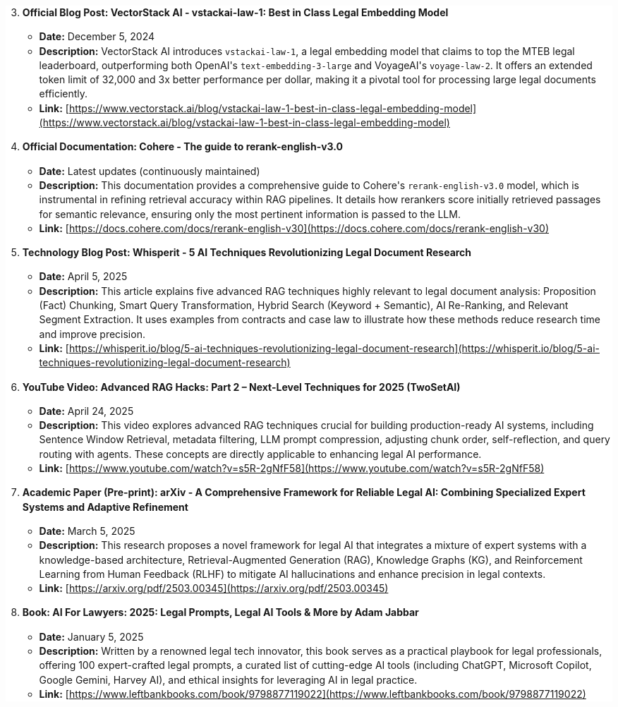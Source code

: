 3.  **Official Blog Post: VectorStack AI - vstackai-law-1: Best in Class Legal Embedding Model**
    *   **Date:** December 5, 2024
    *   **Description:** VectorStack AI introduces `vstackai-law-1`, a legal embedding model that claims to top the MTEB legal leaderboard, outperforming both OpenAI's `text-embedding-3-large` and VoyageAI's `voyage-law-2`. It offers an extended token limit of 32,000 and 3x better performance per dollar, making it a pivotal tool for processing large legal documents efficiently.
    *   **Link:** [https://www.vectorstack.ai/blog/vstackai-law-1-best-in-class-legal-embedding-model](https://www.vectorstack.ai/blog/vstackai-law-1-best-in-class-legal-embedding-model)

4.  **Official Documentation: Cohere - The guide to rerank-english-v3.0**
    *   **Date:** Latest updates (continuously maintained)
    *   **Description:** This documentation provides a comprehensive guide to Cohere's `rerank-english-v3.0` model, which is instrumental in refining retrieval accuracy within RAG pipelines. It details how rerankers score initially retrieved passages for semantic relevance, ensuring only the most pertinent information is passed to the LLM.
    *   **Link:** [https://docs.cohere.com/docs/rerank-english-v30](https://docs.cohere.com/docs/rerank-english-v30)

5.  **Technology Blog Post: Whisperit - 5 AI Techniques Revolutionizing Legal Document Research**
    *   **Date:** April 5, 2025
    *   **Description:** This article explains five advanced RAG techniques highly relevant to legal document analysis: Proposition (Fact) Chunking, Smart Query Transformation, Hybrid Search (Keyword + Semantic), AI Re-Ranking, and Relevant Segment Extraction. It uses examples from contracts and case law to illustrate how these methods reduce research time and improve precision.
    *   **Link:** [https://whisperit.io/blog/5-ai-techniques-revolutionizing-legal-document-research](https://whisperit.io/blog/5-ai-techniques-revolutionizing-legal-document-research)

6.  **YouTube Video: Advanced RAG Hacks: Part 2 – Next-Level Techniques for 2025 (TwoSetAI)**
    *   **Date:** April 24, 2025
    *   **Description:** This video explores advanced RAG techniques crucial for building production-ready AI systems, including Sentence Window Retrieval, metadata filtering, LLM prompt compression, adjusting chunk order, self-reflection, and query routing with agents. These concepts are directly applicable to enhancing legal AI performance.
    *   **Link:** [https://www.youtube.com/watch?v=s5R-2gNfF58](https://www.youtube.com/watch?v=s5R-2gNfF58)

7.  **Academic Paper (Pre-print): arXiv - A Comprehensive Framework for Reliable Legal AI: Combining Specialized Expert Systems and Adaptive Refinement**
    *   **Date:** March 5, 2025
    *   **Description:** This research proposes a novel framework for legal AI that integrates a mixture of expert systems with a knowledge-based architecture, Retrieval-Augmented Generation (RAG), Knowledge Graphs (KG), and Reinforcement Learning from Human Feedback (RLHF) to mitigate AI hallucinations and enhance precision in legal contexts.
    *   **Link:** [https://arxiv.org/pdf/2503.00345](https://arxiv.org/pdf/2503.00345)

8.  **Book: AI For Lawyers: 2025: Legal Prompts, Legal AI Tools & More by Adam Jabbar**
    *   **Date:** January 5, 2025
    *   **Description:** Written by a renowned legal tech innovator, this book serves as a practical playbook for legal professionals, offering 100 expert-crafted legal prompts, a curated list of cutting-edge AI tools (including ChatGPT, Microsoft Copilot, Google Gemini, Harvey AI), and ethical insights for leveraging AI in legal practice.
    *   **Link:** [https://www.leftbankbooks.com/book/9798877119022](https://www.leftbankbooks.com/book/9798877119022)
